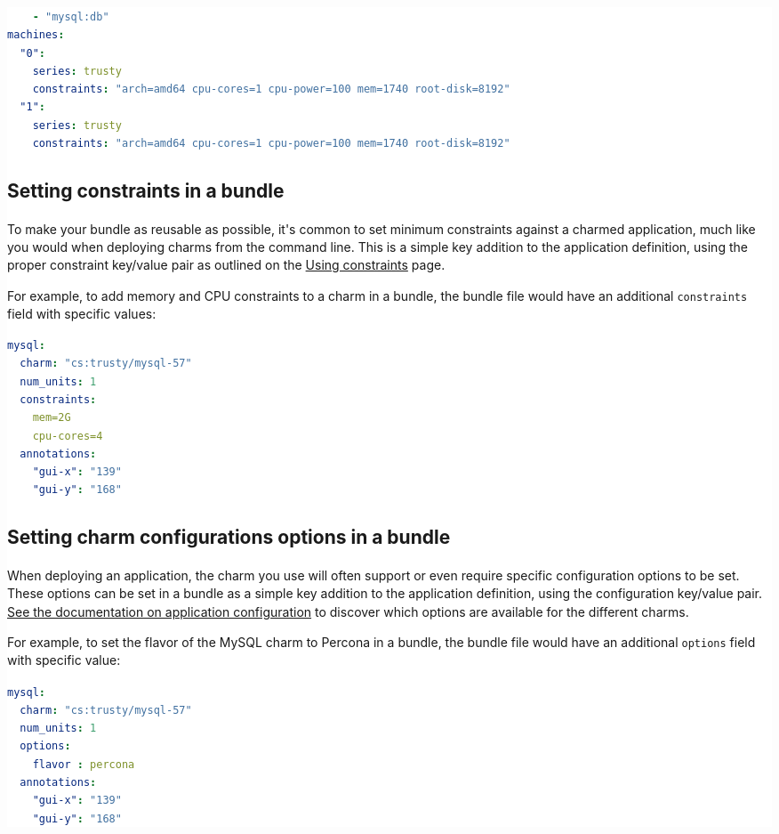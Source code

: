 ```yaml
    - "mysql:db"
machines:
  "0":
    series: trusty
    constraints: "arch=amd64 cpu-cores=1 cpu-power=100 mem=1740 root-disk=8192"
  "1":
    series: trusty
    constraints: "arch=amd64 cpu-cores=1 cpu-power=100 mem=1740 root-disk=8192"
```

## Setting constraints in a bundle

To make your bundle as reusable as possible, it's common to set minimum
constraints against a charmed application, much like you would when deploying
charms from the command line. This is a simple key addition to the application
definition, using the proper constraint key/value pair as outlined on the
[Using constraints][charms-constraints] page.

For example, to add memory and CPU constraints to a charm in a bundle, the
bundle file would have an additional `constraints` field with specific values:

```yaml
mysql:
  charm: "cs:trusty/mysql-57"
  num_units: 1
  constraints:
    mem=2G
    cpu-cores=4
  annotations:
    "gui-x": "139"
    "gui-y": "168"
```

## Setting charm configurations options in a bundle

When deploying an application, the charm you use will often support or even
require specific configuration options to be set. These options can be set in
a bundle as a simple key addition to the application definition, using the
configuration key/value pair.
[See the documentation on application configuration][discover-config-options-docs]
to discover which options are available for the different charms.

For example, to set the flavor of the MySQL charm to Percona in a bundle, the
bundle file would have an additional `options` field with specific value:

```yaml
mysql:
  charm: "cs:trusty/mysql-57"
  num_units: 1
  options:
    flavor : percona
  annotations:
    "gui-x": "139"
    "gui-y": "168"
```


[store]: https://jujucharms.com/q/?type=bundle
[store-docs]: ./authors-charm-store.html
[juju-list]: https://lists.ubuntu.com/mailman/listinfo/juju
[charms-constraints]: ./charms-constraints.html
[discover-config-options-docs]: ./charms-config.html#discovering-application-configuration-options
[charm-resources-docs]: ./developer-resources.html